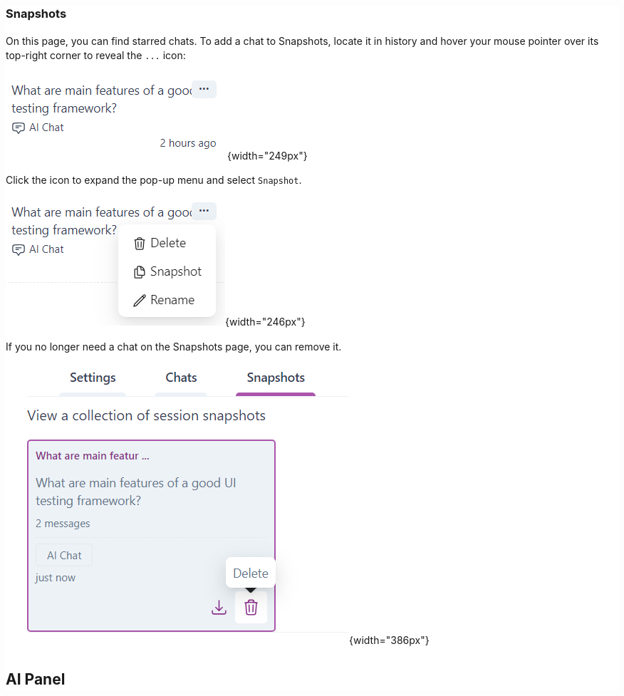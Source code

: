 ### Snapshots

On this page, you can find starred chats. To add a chat to Snapshots, locate it in history and hover your mouse pointer over its top-right corner to reveal the `...` icon:

![Session Menu](./img/ai_dashboard_session_menu.png){width="249px"}

Click the icon to expand the pop-up menu and select `Snapshot`.

![Make Snapshot](./img/ai_dashboard_session_make_snapshot.png){width="246px"}

If you no longer need a chat on the Snapshots page, you can remove it.

![Delete Snapshot](./img/ai_dashboard_snapshots.png){width="386px"}

## AI Panel
